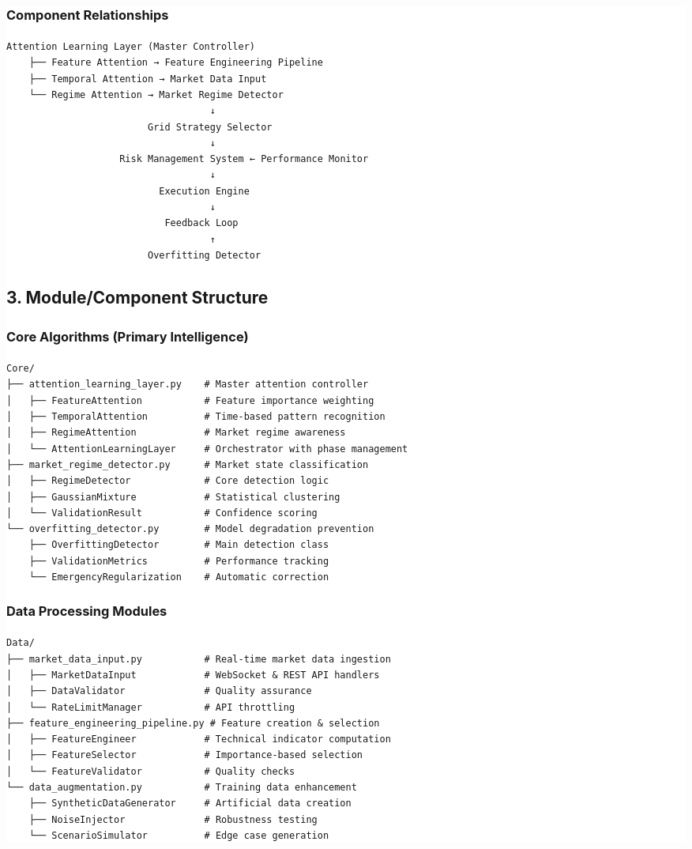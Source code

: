 ### Component Relationships
```
Attention Learning Layer (Master Controller)
    ├── Feature Attention → Feature Engineering Pipeline
    ├── Temporal Attention → Market Data Input
    └── Regime Attention → Market Regime Detector
                                    ↓
                         Grid Strategy Selector
                                    ↓
                    Risk Management System ← Performance Monitor
                                    ↓
                           Execution Engine
                                    ↓
                            Feedback Loop
                                    ↑
                         Overfitting Detector
```

## 3. Module/Component Structure

### Core Algorithms (Primary Intelligence)
```
Core/
├── attention_learning_layer.py    # Master attention controller
│   ├── FeatureAttention           # Feature importance weighting
│   ├── TemporalAttention          # Time-based pattern recognition
│   ├── RegimeAttention            # Market regime awareness
│   └── AttentionLearningLayer     # Orchestrator with phase management
├── market_regime_detector.py      # Market state classification
│   ├── RegimeDetector             # Core detection logic
│   ├── GaussianMixture            # Statistical clustering
│   └── ValidationResult           # Confidence scoring
└── overfitting_detector.py        # Model degradation prevention
    ├── OverfittingDetector        # Main detection class
    ├── ValidationMetrics          # Performance tracking
    └── EmergencyRegularization    # Automatic correction
```

### Data Processing Modules
```
Data/
├── market_data_input.py           # Real-time market data ingestion
│   ├── MarketDataInput            # WebSocket & REST API handlers
│   ├── DataValidator              # Quality assurance
│   └── RateLimitManager           # API throttling
├── feature_engineering_pipeline.py # Feature creation & selection
│   ├── FeatureEngineer            # Technical indicator computation
│   ├── FeatureSelector            # Importance-based selection
│   └── FeatureValidator           # Quality checks
└── data_augmentation.py           # Training data enhancement
    ├── SyntheticDataGenerator     # Artificial data creation
    ├── NoiseInjector              # Robustness testing
    └── ScenarioSimulator          # Edge case generation
```
